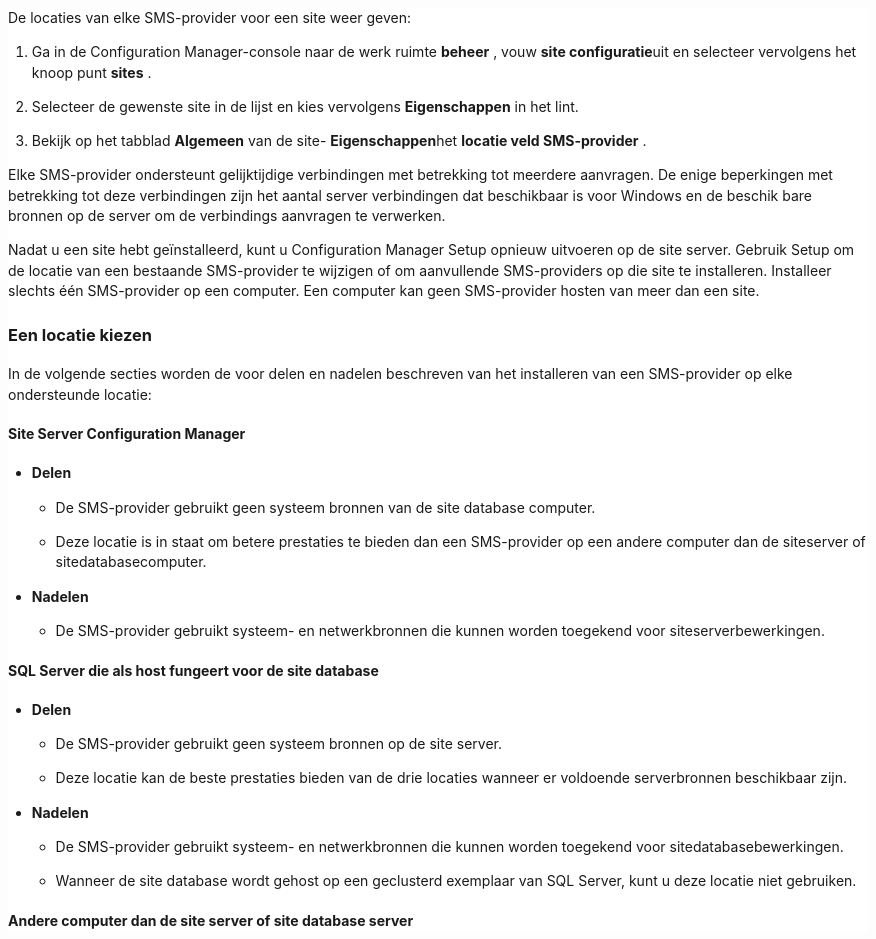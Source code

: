 De locaties van elke SMS-provider voor een site weer geven:

1. Ga in de Configuration Manager-console naar de werk ruimte **beheer** , vouw **site configuratie**uit en selecteer vervolgens het knoop punt **sites** .  

2. Selecteer de gewenste site in de lijst en kies vervolgens **Eigenschappen** in het lint.  

3. Bekijk op het tabblad **Algemeen** van de site- **Eigenschappen**het **locatie veld SMS-provider** .  

Elke SMS-provider ondersteunt gelijktijdige verbindingen met betrekking tot meerdere aanvragen. De enige beperkingen met betrekking tot deze verbindingen zijn het aantal server verbindingen dat beschikbaar is voor Windows en de beschik bare bronnen op de server om de verbindings aanvragen te verwerken.  

Nadat u een site hebt geïnstalleerd, kunt u Configuration Manager Setup opnieuw uitvoeren op de site server. Gebruik Setup om de locatie van een bestaande SMS-provider te wijzigen of om aanvullende SMS-providers op die site te installeren. Installeer slechts één SMS-provider op een computer. Een computer kan geen SMS-provider hosten van meer dan een site.  

### <a name="choosing-a-location"></a>Een locatie kiezen

In de volgende secties worden de voor delen en nadelen beschreven van het installeren van een SMS-provider op elke ondersteunde locatie:  

#### <a name="configuration-manager-site-server"></a>Site Server Configuration Manager

- **Delen**  

  - De SMS-provider gebruikt geen systeem bronnen van de site database computer.  

  - Deze locatie is in staat om betere prestaties te bieden dan een SMS-provider op een andere computer dan de siteserver of sitedatabasecomputer.  

- **Nadelen**  

  - De SMS-provider gebruikt systeem- en netwerkbronnen die kunnen worden toegekend voor siteserverbewerkingen.  

#### <a name="sql-server-that-hosts-the-site-database"></a>SQL Server die als host fungeert voor de site database

- **Delen**  

  - De SMS-provider gebruikt geen systeem bronnen op de site server.  

  - Deze locatie kan de beste prestaties bieden van de drie locaties wanneer er voldoende serverbronnen beschikbaar zijn.  

- **Nadelen**  

  - De SMS-provider gebruikt systeem- en netwerkbronnen die kunnen worden toegekend voor sitedatabasebewerkingen.  

  - Wanneer de site database wordt gehost op een geclusterd exemplaar van SQL Server, kunt u deze locatie niet gebruiken.  

#### <a name="computer-other-than-the-site-server-or-site-database-server"></a>Andere computer dan de site server of site database server
